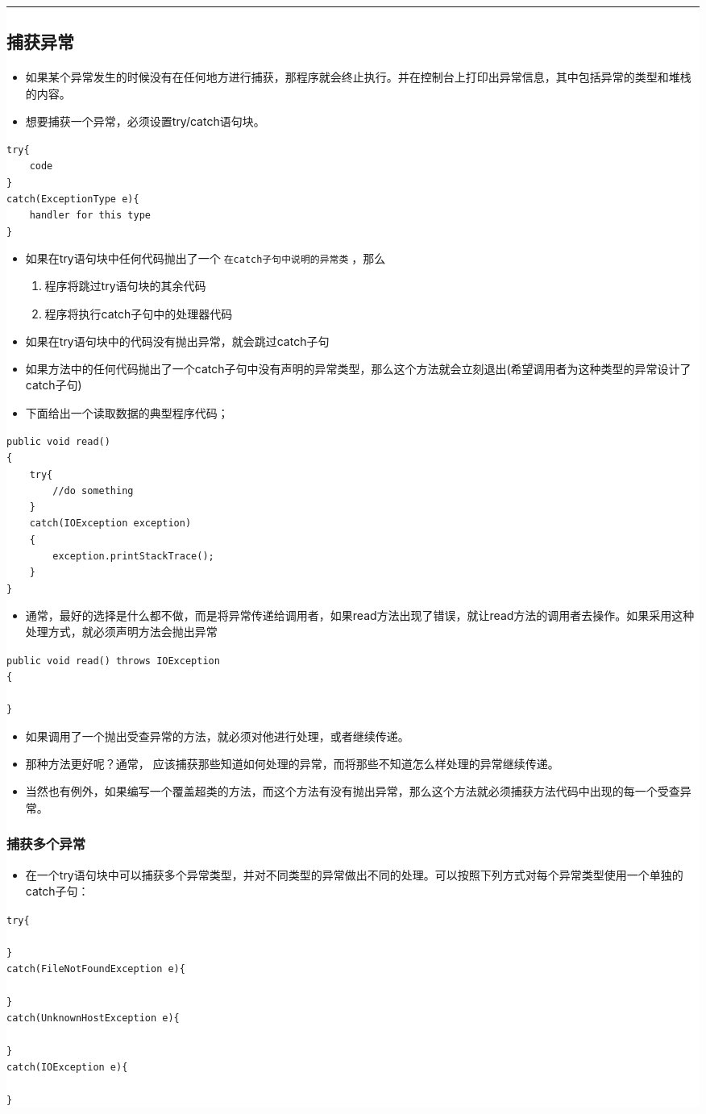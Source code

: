 ```
```

---
## 捕获异常
- 如果某个异常发生的时候没有在任何地方进行捕获，那程序就会终止执行。并在控制台上打印出异常信息，其中包括异常的类型和堆栈的内容。

- 想要捕获一个异常，必须设置try/catch语句块。
```
try{
    code
}
catch(ExceptionType e){
    handler for this type
}
```

- 如果在try语句块中任何代码抛出了一个 `在catch子句中说明的异常类` ，那么
    1. 程序将跳过try语句块的其余代码

    2. 程序将执行catch子句中的处理器代码

- 如果在try语句块中的代码没有抛出异常，就会跳过catch子句

- 如果方法中的任何代码抛出了一个catch子句中没有声明的异常类型，那么这个方法就会立刻退出(希望调用者为这种类型的异常设计了catch子句)

- 下面给出一个读取数据的典型程序代码；
```
public void read()
{
    try{
        //do something
    }
    catch(IOException exception)
    {
        exception.printStackTrace();
    }
}
```

- 通常，最好的选择是什么都不做，而是将异常传递给调用者，如果read方法出现了错误，就让read方法的调用者去操作。如果采用这种处理方式，就必须声明方法会抛出异常
```
public void read() throws IOException
{

}
```
- 如果调用了一个抛出受查异常的方法，就必须对他进行处理，或者继续传递。

- 那种方法更好呢？通常， 应该捕获那些知道如何处理的异常，而将那些不知道怎么样处理的异常继续传递。

- 当然也有例外，如果编写一个覆盖超类的方法，而这个方法有没有抛出异常，那么这个方法就必须捕获方法代码中出现的每一个受查异常。

### 捕获多个异常
- 在一个try语句块中可以捕获多个异常类型，并对不同类型的异常做出不同的处理。可以按照下列方式对每个异常类型使用一个单独的catch子句：
```
try{
    
}
catch(FileNotFoundException e){

}
catch(UnknownHostException e){

}
catch(IOException e){

}
```